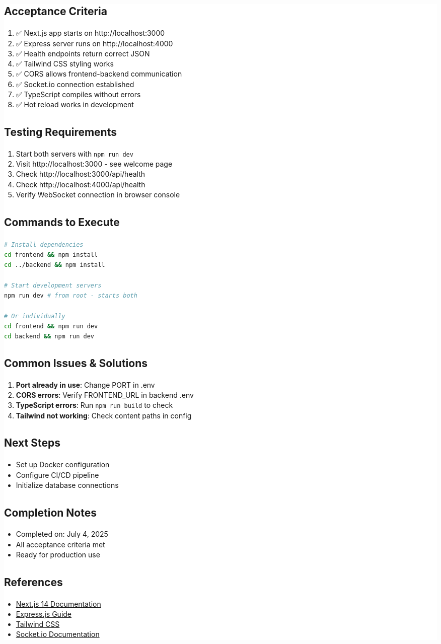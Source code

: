 ## Acceptance Criteria

1. ✅ Next.js app starts on http://localhost:3000
2. ✅ Express server runs on http://localhost:4000
3. ✅ Health endpoints return correct JSON
4. ✅ Tailwind CSS styling works
5. ✅ CORS allows frontend-backend communication
6. ✅ Socket.io connection established
7. ✅ TypeScript compiles without errors
8. ✅ Hot reload works in development

## Testing Requirements

1. Start both servers with `npm run dev`
2. Visit http://localhost:3000 - see welcome page
3. Check http://localhost:3000/api/health
4. Check http://localhost:4000/api/health
5. Verify WebSocket connection in browser console

## Commands to Execute

```bash
# Install dependencies
cd frontend && npm install
cd ../backend && npm install

# Start development servers
npm run dev # from root - starts both

# Or individually
cd frontend && npm run dev
cd backend && npm run dev
```

## Common Issues & Solutions

1. **Port already in use**: Change PORT in .env
2. **CORS errors**: Verify FRONTEND_URL in backend .env
3. **TypeScript errors**: Run `npm run build` to check
4. **Tailwind not working**: Check content paths in config

## Next Steps

- Set up Docker configuration
- Configure CI/CD pipeline
- Initialize database connections

## Completion Notes

- Completed on: July 4, 2025
- All acceptance criteria met
- Ready for production use

## References

- [Next.js 14 Documentation](https://nextjs.org/docs)
- [Express.js Guide](https://expressjs.com/en/guide/routing.html)
- [Tailwind CSS](https://tailwindcss.com/docs)
- [Socket.io Documentation](https://socket.io/docs/v4/)
